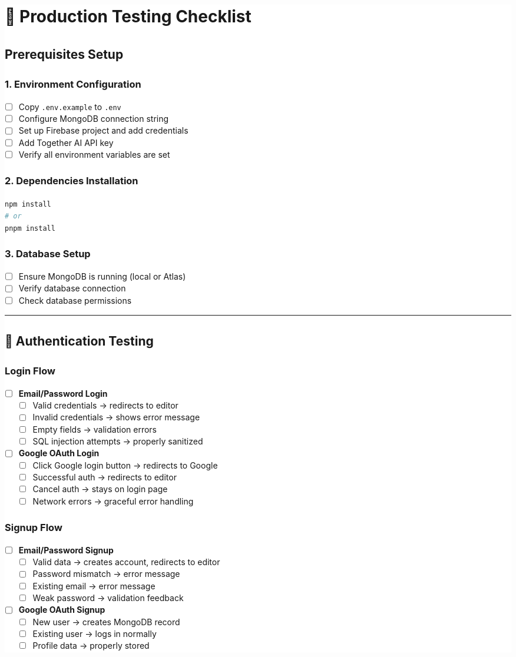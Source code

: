 # 🧪 Production Testing Checklist

## Prerequisites Setup

### 1. Environment Configuration
- [ ] Copy `.env.example` to `.env`
- [ ] Configure MongoDB connection string
- [ ] Set up Firebase project and add credentials
- [ ] Add Together AI API key
- [ ] Verify all environment variables are set

### 2. Dependencies Installation
```bash
npm install
# or
pnpm install
```

### 3. Database Setup
- [ ] Ensure MongoDB is running (local or Atlas)
- [ ] Verify database connection
- [ ] Check database permissions

---

## 🔐 Authentication Testing

### Login Flow
- [ ] **Email/Password Login**
  - [ ] Valid credentials → redirects to editor
  - [ ] Invalid credentials → shows error message
  - [ ] Empty fields → validation errors
  - [ ] SQL injection attempts → properly sanitized

- [ ] **Google OAuth Login**
  - [ ] Click Google login button → redirects to Google
  - [ ] Successful auth → redirects to editor
  - [ ] Cancel auth → stays on login page
  - [ ] Network errors → graceful error handling

### Signup Flow
- [ ] **Email/Password Signup**
  - [ ] Valid data → creates account, redirects to editor
  - [ ] Password mismatch → error message
  - [ ] Existing email → error message
  - [ ] Weak password → validation feedback

- [ ] **Google OAuth Signup**
  - [ ] New user → creates MongoDB record
  - [ ] Existing user → logs in normally
  - [ ] Profile data → properly stored
